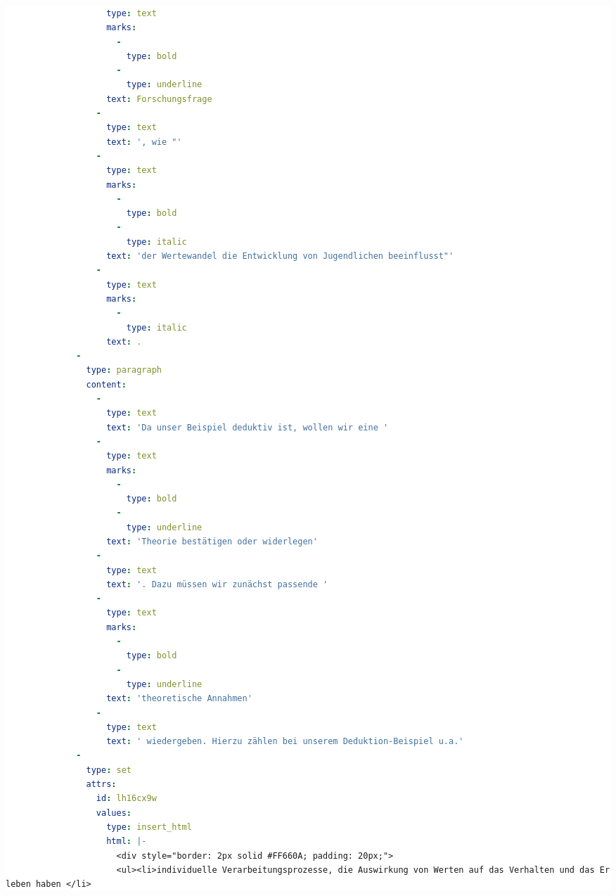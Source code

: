 ```yaml
                    type: text
                    marks:
                      -
                        type: bold
                      -
                        type: underline
                    text: Forschungsfrage
                  -
                    type: text
                    text: ', wie "'
                  -
                    type: text
                    marks:
                      -
                        type: bold
                      -
                        type: italic
                    text: 'der Wertewandel die Entwicklung von Jugendlichen beeinflusst"'
                  -
                    type: text
                    marks:
                      -
                        type: italic
                    text: .
              -
                type: paragraph
                content:
                  -
                    type: text
                    text: 'Da unser Beispiel deduktiv ist, wollen wir eine '
                  -
                    type: text
                    marks:
                      -
                        type: bold
                      -
                        type: underline
                    text: 'Theorie bestätigen oder widerlegen'
                  -
                    type: text
                    text: '. Dazu müssen wir zunächst passende '
                  -
                    type: text
                    marks:
                      -
                        type: bold
                      -
                        type: underline
                    text: 'theoretische Annahmen'
                  -
                    type: text
                    text: ' wiedergeben. Hierzu zählen bei unserem Deduktion-Beispiel u.a.'
              -
                type: set
                attrs:
                  id: lh16cx9w
                  values:
                    type: insert_html
                    html: |-
                      <div style="border: 2px solid #FF660A; padding: 20px;">
                      <ul><li>individuelle Verarbeitungsprozesse, die Auswirkung von Werten auf das Verhalten und das Erleben haben </li>

```